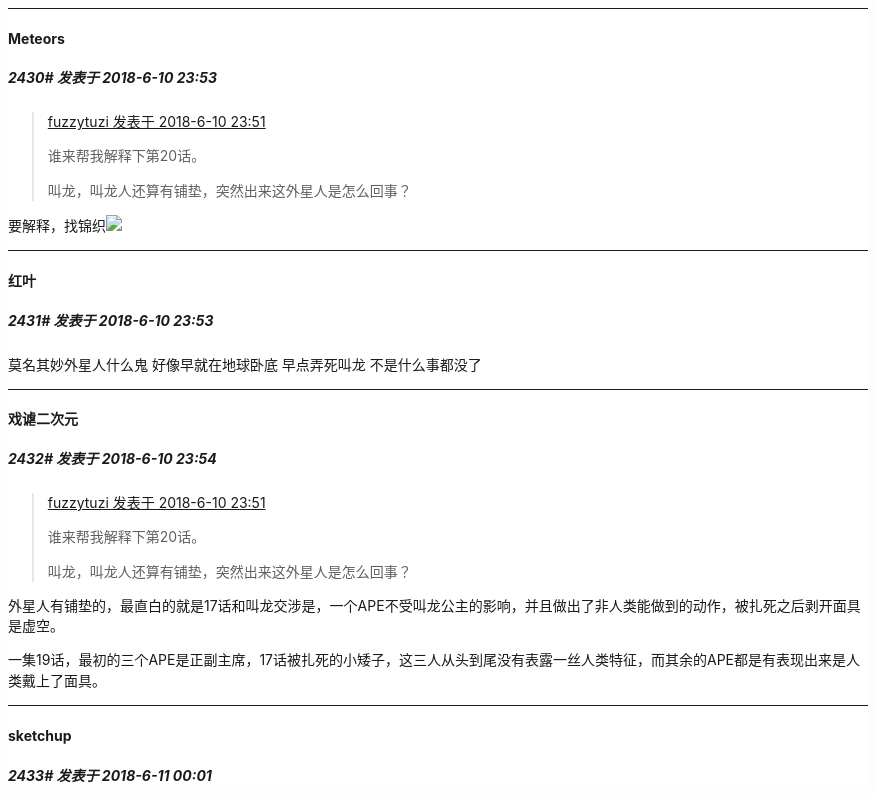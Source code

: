 


*****

####  Meteors  
##### 2430#       发表于 2018-6-10 23:53


<blockquote><a href="httphttps://bbs.saraba1st.com/2b/forum.php?mod=redirect&amp;goto=findpost&amp;pid=39942615&amp;ptid=1706960" target="_blank">fuzzytuzi 发表于 2018-6-10 23:51</a>

谁来帮我解释下第20话。


叫龙，叫龙人还算有铺垫，突然出来这外星人是怎么回事？</blockquote>
要解释，找锦织<img src="https://static.saraba1st.com/image/smiley/face2017/067.png" referrerpolicy="no-referrer">







*****

####  红叶  
##### 2431#       发表于 2018-6-10 23:53




莫名其妙外星人什么鬼 好像早就在地球卧底 早点弄死叫龙 不是什么事都没了







*****

####  戏谑二次元  
##### 2432#       发表于 2018-6-10 23:54


<blockquote><a href="httphttps://bbs.saraba1st.com/2b/forum.php?mod=redirect&amp;goto=findpost&amp;pid=39942615&amp;ptid=1706960" target="_blank">fuzzytuzi 发表于 2018-6-10 23:51</a>

谁来帮我解释下第20话。


叫龙，叫龙人还算有铺垫，突然出来这外星人是怎么回事？</blockquote>
外星人有铺垫的，最直白的就是17话和叫龙交涉是，一个APE不受叫龙公主的影响，并且做出了非人类能做到的动作，被扎死之后剥开面具是虚空。

一集19话，最初的三个APE是正副主席，17话被扎死的小矮子，这三人从头到尾没有表露一丝人类特征，而其余的APE都是有表现出来是人类戴上了面具。







*****

####  sketchup  
##### 2433#       发表于 2018-6-11 00:01
